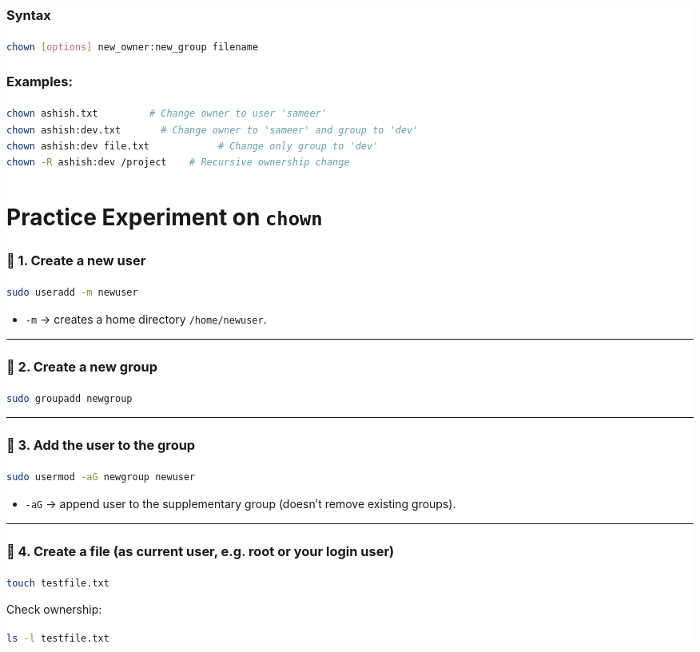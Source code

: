 ### Syntax

```bash
chown [options] new_owner:new_group filename
```

### Examples:

```bash
chown ashish.txt         # Change owner to user 'sameer'
chown ashish:dev.txt       # Change owner to 'sameer' and group to 'dev'
chown ashish:dev file.txt            # Change only group to 'dev'
chown -R ashish:dev /project    # Recursive ownership change
```
# **Practice Experiment on `chown`**

### 🔹 1. Create a new user

```bash
sudo useradd -m newuser
```

* `-m` → creates a home directory `/home/newuser`.

---

### 🔹 2. Create a new group

```bash
sudo groupadd newgroup
```

---

### 🔹 3. Add the user to the group

```bash
sudo usermod -aG newgroup newuser
```

* `-aG` → append user to the supplementary group (doesn’t remove existing groups).

---

### 🔹 4. Create a file (as current user, e.g. root or your login user)

```bash
touch testfile.txt
```

Check ownership:

```bash
ls -l testfile.txt
```

